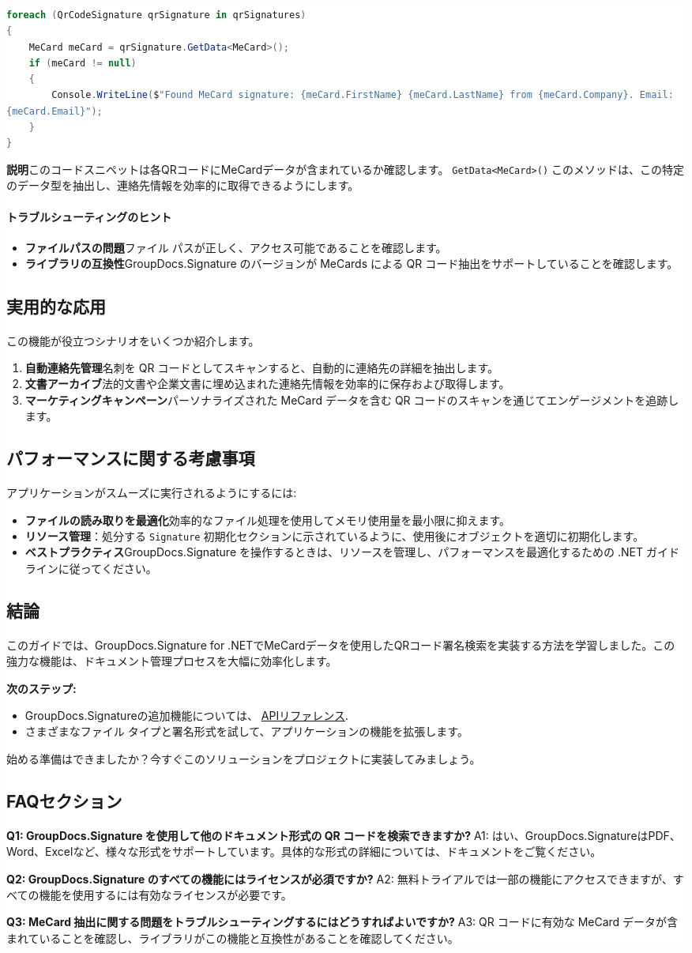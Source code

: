 ```csharp
foreach (QrCodeSignature qrSignature in qrSignatures)
{
    MeCard meCard = qrSignature.GetData<MeCard>();
    if (meCard != null)
    {
        Console.WriteLine($"Found MeCard signature: {meCard.FirstName} {meCard.LastName} from {meCard.Company}. Email: {meCard.Email}");
    }
}
```

**説明**このコードスニペットは各QRコードにMeCardデータが含まれているか確認します。 `GetData<MeCard>()` このメソッドは、この特定のデータ型を抽出し、連絡先情報を効率的に取得できるようにします。

#### トラブルシューティングのヒント
- **ファイルパスの問題**ファイル パスが正しく、アクセス可能であることを確認します。
- **ライブラリの互換性**GroupDocs.Signature のバージョンが MeCards による QR コード抽出をサポートしていることを確認します。

## 実用的な応用

この機能が役立つシナリオをいくつか紹介します。
1. **自動連絡先管理**名刺を QR コードとしてスキャンすると、自動的に連絡先の詳細を抽出します。
2. **文書アーカイブ**法的文書や企業文書に埋め込まれた連絡先情報を効率的に保存および取得します。
3. **マーケティングキャンペーン**パーソナライズされた MeCard データを含む QR コードのスキャンを通じてエンゲージメントを追跡します。

## パフォーマンスに関する考慮事項
アプリケーションがスムーズに実行されるようにするには:
- **ファイルの読み取りを最適化**効率的なファイル処理を使用してメモリ使用量を最小限に抑えます。
- **リソース管理**：処分する `Signature` 初期化セクションに示されているように、使用後にオブジェクトを適切に初期化します。
- **ベストプラクティス**GroupDocs.Signature を操作するときは、リソースを管理し、パフォーマンスを最適化するための .NET ガイドラインに従ってください。

## 結論
このガイドでは、GroupDocs.Signature for .NETでMeCardデータを使用したQRコード署名検索を実装する方法を学習しました。この強力な機能は、ドキュメント管理プロセスを大幅に効率化します。

**次のステップ:**
- GroupDocs.Signatureの追加機能については、 [APIリファレンス](https://reference。groupdocs.com/signature/net/).
- さまざまなファイル タイプと署名形式を試して、アプリケーションの機能を拡張します。

始める準備はできましたか？今すぐこのソリューションをプロジェクトに実装してみましょう。

## FAQセクション
**Q1: GroupDocs.Signature を使用して他のドキュメント形式の QR コードを検索できますか?**
A1: はい、GroupDocs.SignatureはPDF、Word、Excelなど、様々な形式をサポートしています。具体的な形式の詳細については、ドキュメントをご覧ください。

**Q2: GroupDocs.Signature のすべての機能にはライセンスが必須ですか?**
A2: 無料トライアルでは一部の機能にアクセスできますが、すべての機能を使用するには有効なライセンスが必要です。

**Q3: MeCard 抽出に関する問題をトラブルシューティングするにはどうすればよいですか?**
A3: QR コードに有効な MeCard データが含まれていることを確認し、ライブラリがこの機能と互換性があることを確認してください。
